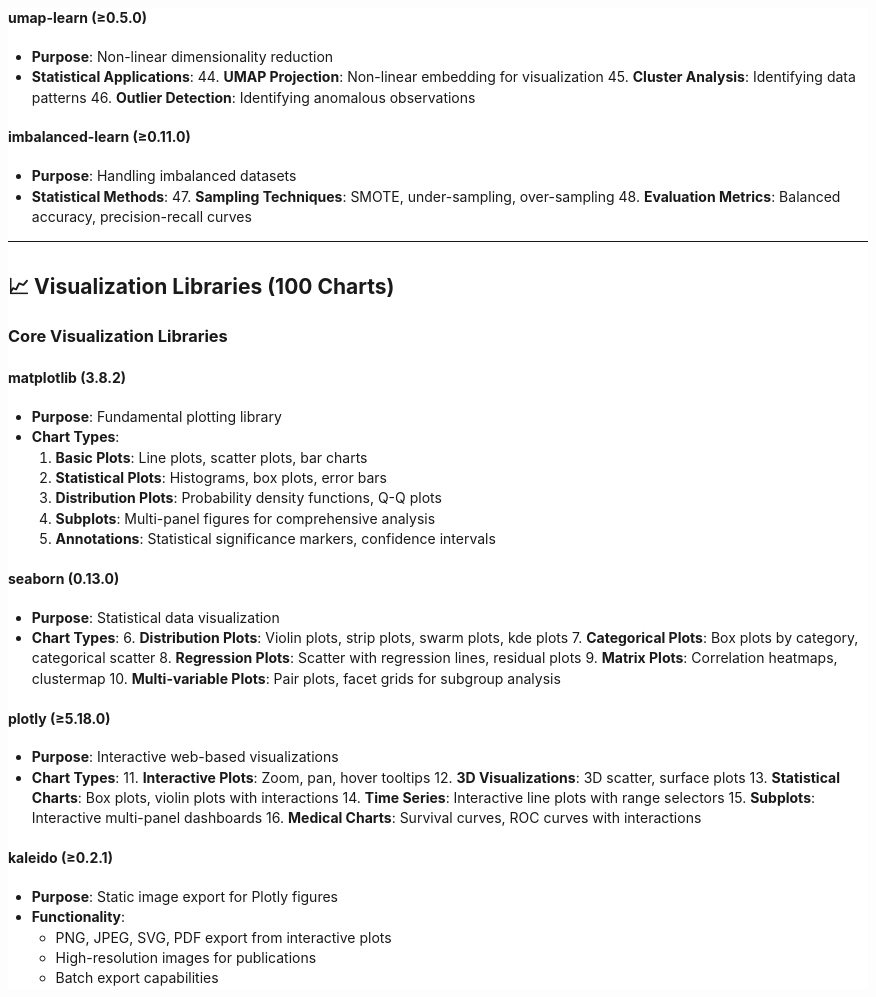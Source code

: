 #### **umap-learn (≥0.5.0)**
- **Purpose**: Non-linear dimensionality reduction
- **Statistical Applications**:
  44. **UMAP Projection**: Non-linear embedding for visualization
  45. **Cluster Analysis**: Identifying data patterns
  46. **Outlier Detection**: Identifying anomalous observations

#### **imbalanced-learn (≥0.11.0)**
- **Purpose**: Handling imbalanced datasets
- **Statistical Methods**:
  47. **Sampling Techniques**: SMOTE, under-sampling, over-sampling
  48. **Evaluation Metrics**: Balanced accuracy, precision-recall curves

---

## 📈 Visualization Libraries (100 Charts)

### Core Visualization Libraries

#### **matplotlib (3.8.2)**
- **Purpose**: Fundamental plotting library
- **Chart Types**:
  1. **Basic Plots**: Line plots, scatter plots, bar charts
  2. **Statistical Plots**: Histograms, box plots, error bars
  3. **Distribution Plots**: Probability density functions, Q-Q plots
  4. **Subplots**: Multi-panel figures for comprehensive analysis
  5. **Annotations**: Statistical significance markers, confidence intervals

#### **seaborn (0.13.0)**
- **Purpose**: Statistical data visualization
- **Chart Types**:
  6. **Distribution Plots**: Violin plots, strip plots, swarm plots, kde plots
  7. **Categorical Plots**: Box plots by category, categorical scatter
  8. **Regression Plots**: Scatter with regression lines, residual plots
  9. **Matrix Plots**: Correlation heatmaps, clustermap
  10. **Multi-variable Plots**: Pair plots, facet grids for subgroup analysis

#### **plotly (≥5.18.0)**
- **Purpose**: Interactive web-based visualizations
- **Chart Types**:
  11. **Interactive Plots**: Zoom, pan, hover tooltips
  12. **3D Visualizations**: 3D scatter, surface plots
  13. **Statistical Charts**: Box plots, violin plots with interactions
  14. **Time Series**: Interactive line plots with range selectors
  15. **Subplots**: Interactive multi-panel dashboards
  16. **Medical Charts**: Survival curves, ROC curves with interactions

#### **kaleido (≥0.2.1)**
- **Purpose**: Static image export for Plotly figures
- **Functionality**:
  - PNG, JPEG, SVG, PDF export from interactive plots
  - High-resolution images for publications
  - Batch export capabilities
